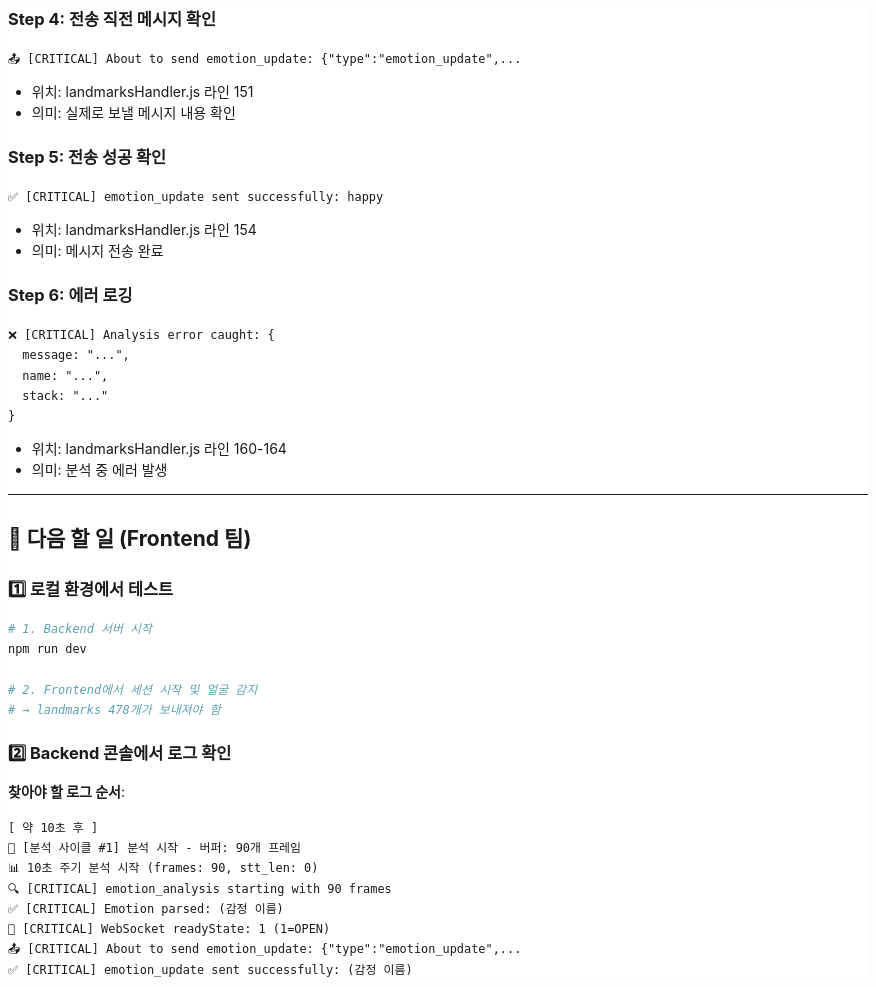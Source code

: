 ### Step 4: 전송 직전 메시지 확인
```
📤 [CRITICAL] About to send emotion_update: {"type":"emotion_update",...
```
- 위치: landmarksHandler.js 라인 151
- 의미: 실제로 보낼 메시지 내용 확인

### Step 5: 전송 성공 확인
```
✅ [CRITICAL] emotion_update sent successfully: happy
```
- 위치: landmarksHandler.js 라인 154
- 의미: 메시지 전송 완료

### Step 6: 에러 로깅
```
❌ [CRITICAL] Analysis error caught: {
  message: "...",
  name: "...",
  stack: "..."
}
```
- 위치: landmarksHandler.js 라인 160-164
- 의미: 분석 중 에러 발생

---

## 🎯 다음 할 일 (Frontend 팀)

### 1️⃣ 로컬 환경에서 테스트

```bash
# 1. Backend 서버 시작
npm run dev

# 2. Frontend에서 세션 시작 및 얼굴 감지
# → landmarks 478개가 보내져야 함
```

### 2️⃣ Backend 콘솔에서 로그 확인

**찾아야 할 로그 순서**:

```
[ 약 10초 후 ]
🔵 [분석 사이클 #1] 분석 시작 - 버퍼: 90개 프레임
📊 10초 주기 분석 시작 (frames: 90, stt_len: 0)
🔍 [CRITICAL] emotion_analysis starting with 90 frames
✅ [CRITICAL] Emotion parsed: (감정 이름)
🔴 [CRITICAL] WebSocket readyState: 1 (1=OPEN)
📤 [CRITICAL] About to send emotion_update: {"type":"emotion_update",...
✅ [CRITICAL] emotion_update sent successfully: (감정 이름)
```
